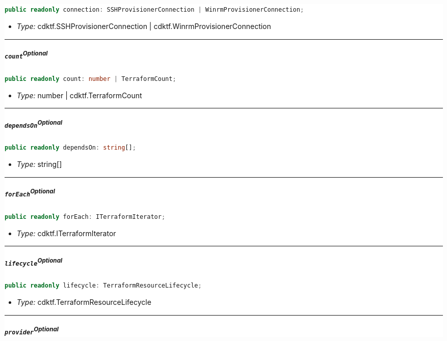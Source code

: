 ```typescript
public readonly connection: SSHProvisionerConnection | WinrmProvisionerConnection;
```

- *Type:* cdktf.SSHProvisionerConnection | cdktf.WinrmProvisionerConnection

---

##### `count`<sup>Optional</sup> <a name="count" id="@cdktf/aws-cdk.imagebuilderDistributionConfiguration.ImagebuilderDistributionConfiguration.property.count"></a>

```typescript
public readonly count: number | TerraformCount;
```

- *Type:* number | cdktf.TerraformCount

---

##### `dependsOn`<sup>Optional</sup> <a name="dependsOn" id="@cdktf/aws-cdk.imagebuilderDistributionConfiguration.ImagebuilderDistributionConfiguration.property.dependsOn"></a>

```typescript
public readonly dependsOn: string[];
```

- *Type:* string[]

---

##### `forEach`<sup>Optional</sup> <a name="forEach" id="@cdktf/aws-cdk.imagebuilderDistributionConfiguration.ImagebuilderDistributionConfiguration.property.forEach"></a>

```typescript
public readonly forEach: ITerraformIterator;
```

- *Type:* cdktf.ITerraformIterator

---

##### `lifecycle`<sup>Optional</sup> <a name="lifecycle" id="@cdktf/aws-cdk.imagebuilderDistributionConfiguration.ImagebuilderDistributionConfiguration.property.lifecycle"></a>

```typescript
public readonly lifecycle: TerraformResourceLifecycle;
```

- *Type:* cdktf.TerraformResourceLifecycle

---

##### `provider`<sup>Optional</sup> <a name="provider" id="@cdktf/aws-cdk.imagebuilderDistributionConfiguration.ImagebuilderDistributionConfiguration.property.provider"></a>
